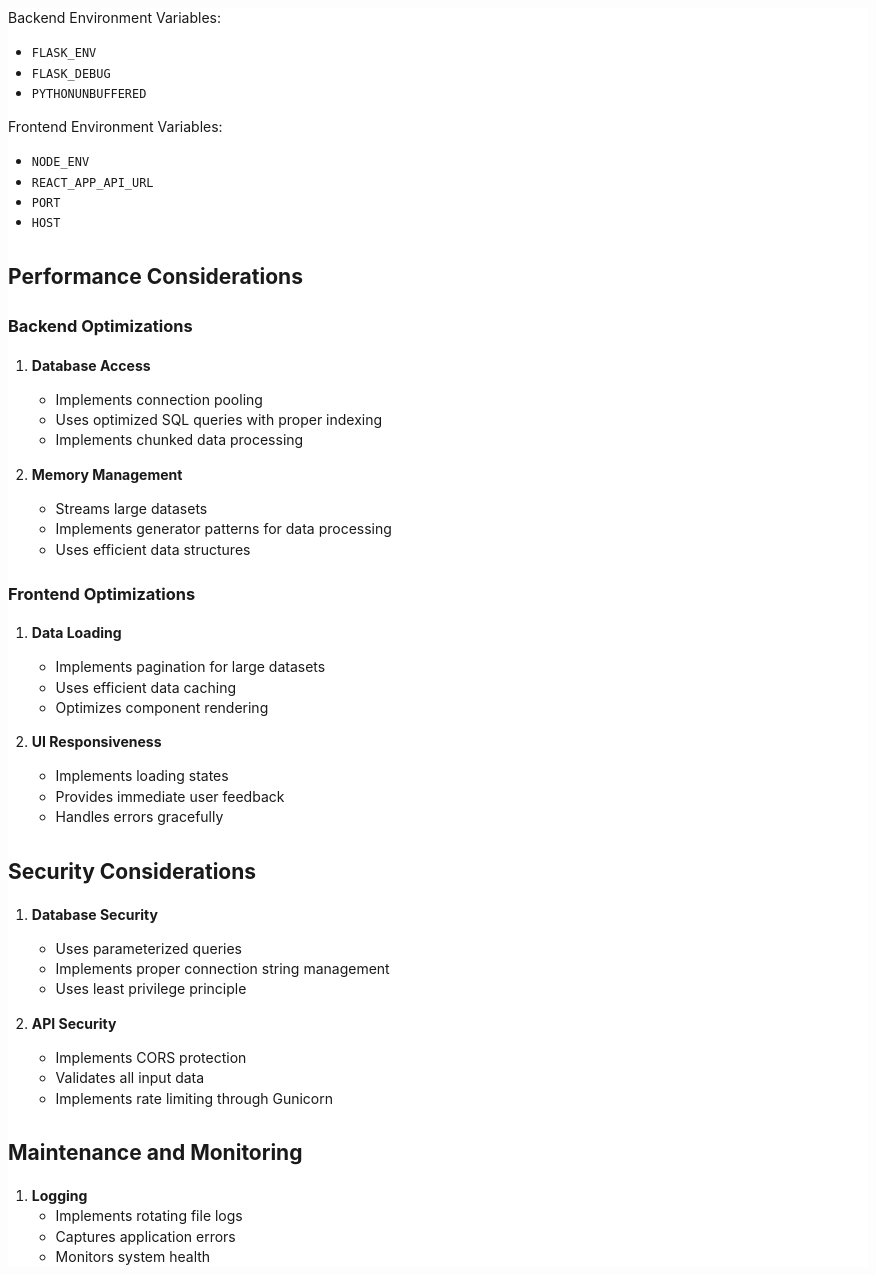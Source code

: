 Backend Environment Variables:
- `FLASK_ENV`
- `FLASK_DEBUG`
- `PYTHONUNBUFFERED`

Frontend Environment Variables:
- `NODE_ENV`
- `REACT_APP_API_URL`
- `PORT`
- `HOST`

## Performance Considerations

### Backend Optimizations

1. **Database Access**
   - Implements connection pooling
   - Uses optimized SQL queries with proper indexing
   - Implements chunked data processing

2. **Memory Management**
   - Streams large datasets
   - Implements generator patterns for data processing
   - Uses efficient data structures

### Frontend Optimizations

1. **Data Loading**
   - Implements pagination for large datasets
   - Uses efficient data caching
   - Optimizes component rendering

2. **UI Responsiveness**
   - Implements loading states
   - Provides immediate user feedback
   - Handles errors gracefully

## Security Considerations

1. **Database Security**
   - Uses parameterized queries
   - Implements proper connection string management
   - Uses least privilege principle

2. **API Security**
   - Implements CORS protection
   - Validates all input data
   - Implements rate limiting through Gunicorn

## Maintenance and Monitoring

1. **Logging**
   - Implements rotating file logs
   - Captures application errors
   - Monitors system health
